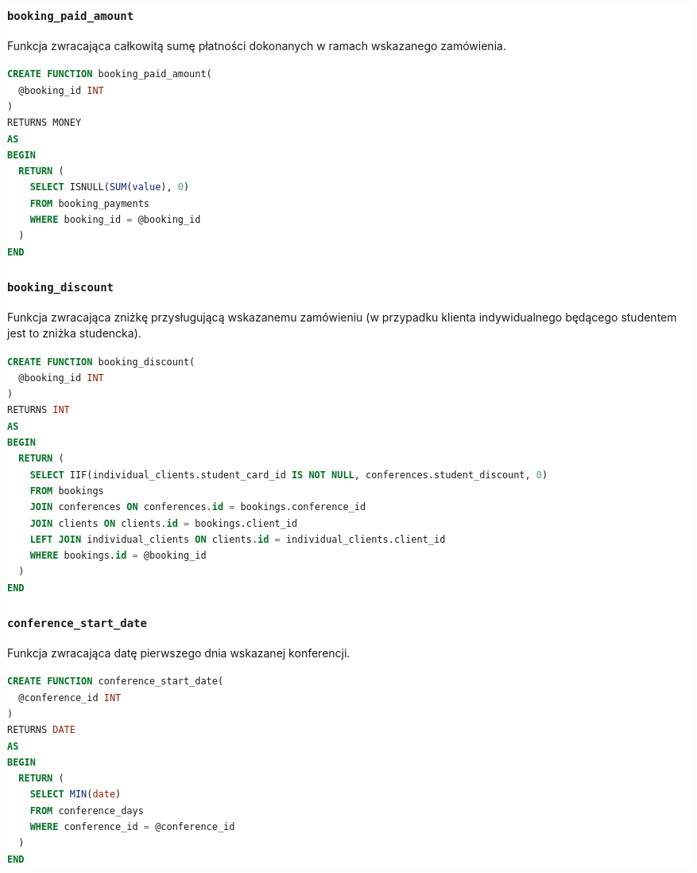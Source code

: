### `booking_paid_amount`

Funkcja zwracająca całkowitą sumę płatności dokonanych w ramach wskazanego zamówienia.

```sql
CREATE FUNCTION booking_paid_amount(
  @booking_id INT
)
RETURNS MONEY
AS
BEGIN
  RETURN (
    SELECT ISNULL(SUM(value), 0)
    FROM booking_payments
    WHERE booking_id = @booking_id
  )
END
```

### `booking_discount`

Funkcja zwracająca zniżkę przysługującą wskazanemu zamówieniu
(w przypadku klienta indywidualnego będącego studentem jest to zniżka studencka).

```sql
CREATE FUNCTION booking_discount(
  @booking_id INT
)
RETURNS INT
AS
BEGIN
  RETURN (
    SELECT IIF(individual_clients.student_card_id IS NOT NULL, conferences.student_discount, 0)
    FROM bookings
    JOIN conferences ON conferences.id = bookings.conference_id
    JOIN clients ON clients.id = bookings.client_id
    LEFT JOIN individual_clients ON clients.id = individual_clients.client_id
    WHERE bookings.id = @booking_id
  )
END
```

### `conference_start_date`

Funkcja zwracająca datę pierwszego dnia wskazanej konferencji.

```sql
CREATE FUNCTION conference_start_date(
  @conference_id INT
)
RETURNS DATE
AS
BEGIN
  RETURN (
    SELECT MIN(date)
    FROM conference_days
    WHERE conference_id = @conference_id
  )
END
```

